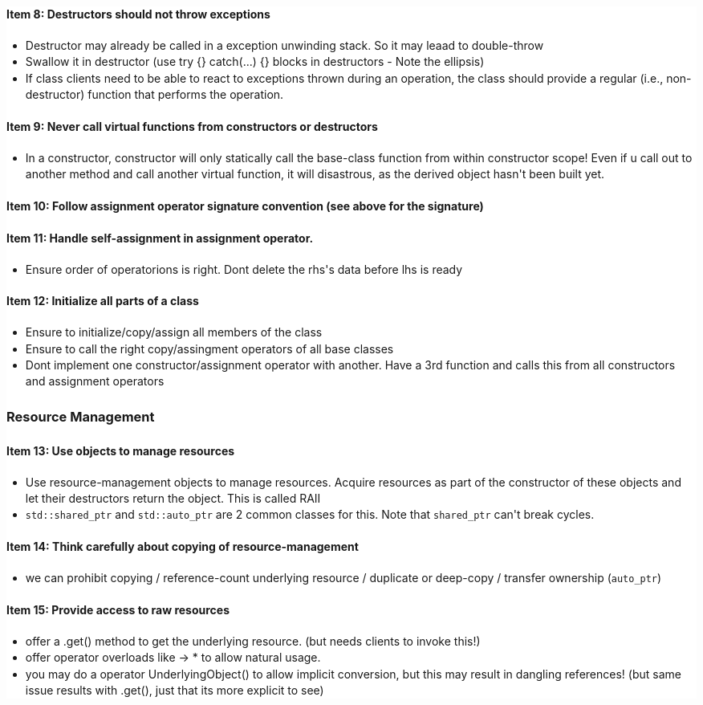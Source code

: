 #### Item 8: Destructors should not throw exceptions
* Destructor may already be called in a exception unwinding stack. So
  it may leaad to double-throw
* Swallow it in destructor (use try {} catch(...) {} blocks in
  destructors - Note the ellipsis)
* If class clients need to be able to react to exceptions thrown during
  an operation, the class should provide a regular (i.e., non-destructor)
  function that performs the operation.

#### Item 9: Never call virtual functions from constructors or destructors
* In a constructor, constructor will only statically call the base-class
  function from within constructor scope!
  Even if u call out to another method and call another virtual function, it
  will disastrous, as the derived object hasn't been built yet.

#### Item 10: Follow assignment operator signature convention (see above for the signature)

#### Item 11: Handle self-assignment in assignment operator.
* Ensure order of operatorions is right. Dont delete the rhs's data before lhs is ready

#### Item 12: Initialize all parts of a class
* Ensure to initialize/copy/assign all members of the class
* Ensure to call the right copy/assingment operators of all base classes
* Dont implement one constructor/assignment operator with another. Have a 3rd
  function and calls this from all constructors and assignment operators

### Resource Management

#### Item 13: Use objects to manage resources
* Use resource-management objects to manage resources. Acquire resources as
  part of the constructor of these objects and let their destructors return
  the object. This is called RAII
* `std::shared_ptr` and `std::auto_ptr` are 2 common classes for this. Note
  that `shared_ptr` can't break cycles.

#### Item 14: Think carefully about copying of resource-management
* we can prohibit copying / reference-count underlying resource / duplicate or
  deep-copy / transfer ownership (`auto_ptr`)

#### Item 15: Provide access to raw resources
* offer a .get() method to get the underlying resource. (but needs
  clients to invoke this!)
* offer operator overloads like -> * to allow natural usage.
* you may do a operator UnderlyingObject() to allow implicit conversion, but
  this may result in dangling references!  (but same issue results with
  .get(), just that its more explicit to see)
